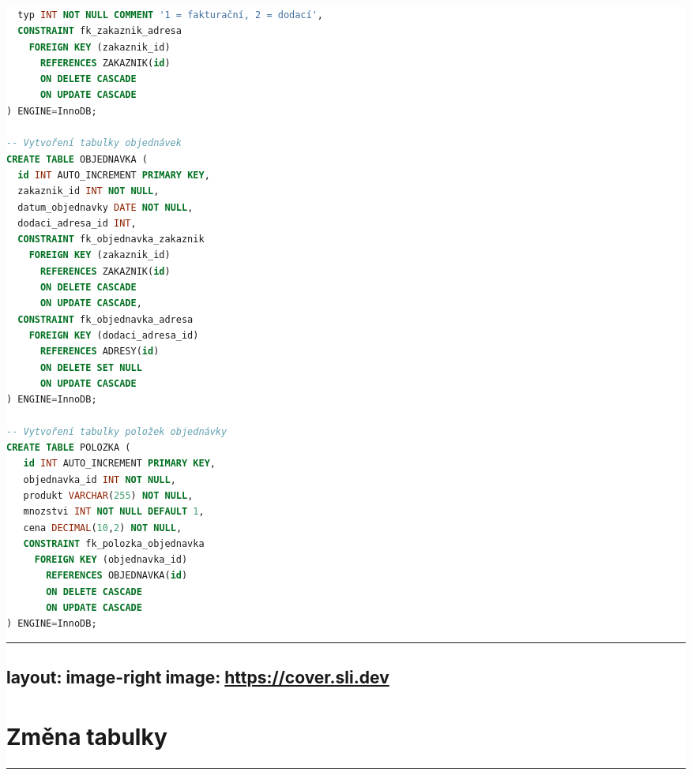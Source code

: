 ```sql {*}{maxHeight:'450px'}
  typ INT NOT NULL COMMENT '1 = fakturační, 2 = dodací',
  CONSTRAINT fk_zakaznik_adresa
    FOREIGN KEY (zakaznik_id)
      REFERENCES ZAKAZNIK(id)
      ON DELETE CASCADE
      ON UPDATE CASCADE
) ENGINE=InnoDB;

-- Vytvoření tabulky objednávek
CREATE TABLE OBJEDNAVKA (
  id INT AUTO_INCREMENT PRIMARY KEY,
  zakaznik_id INT NOT NULL,
  datum_objednavky DATE NOT NULL,
  dodaci_adresa_id INT,
  CONSTRAINT fk_objednavka_zakaznik
    FOREIGN KEY (zakaznik_id)
      REFERENCES ZAKAZNIK(id)
      ON DELETE CASCADE
      ON UPDATE CASCADE,
  CONSTRAINT fk_objednavka_adresa
    FOREIGN KEY (dodaci_adresa_id)
      REFERENCES ADRESY(id)
      ON DELETE SET NULL
      ON UPDATE CASCADE
) ENGINE=InnoDB;

-- Vytvoření tabulky položek objednávky
CREATE TABLE POLOZKA (
   id INT AUTO_INCREMENT PRIMARY KEY,
   objednavka_id INT NOT NULL,
   produkt VARCHAR(255) NOT NULL,
   mnozstvi INT NOT NULL DEFAULT 1,
   cena DECIMAL(10,2) NOT NULL,
   CONSTRAINT fk_polozka_objednavka
     FOREIGN KEY (objednavka_id)
       REFERENCES OBJEDNAVKA(id)
       ON DELETE CASCADE
       ON UPDATE CASCADE
) ENGINE=InnoDB;

```



---
layout: image-right
image: https://cover.sli.dev
---

# Změna tabulky

---